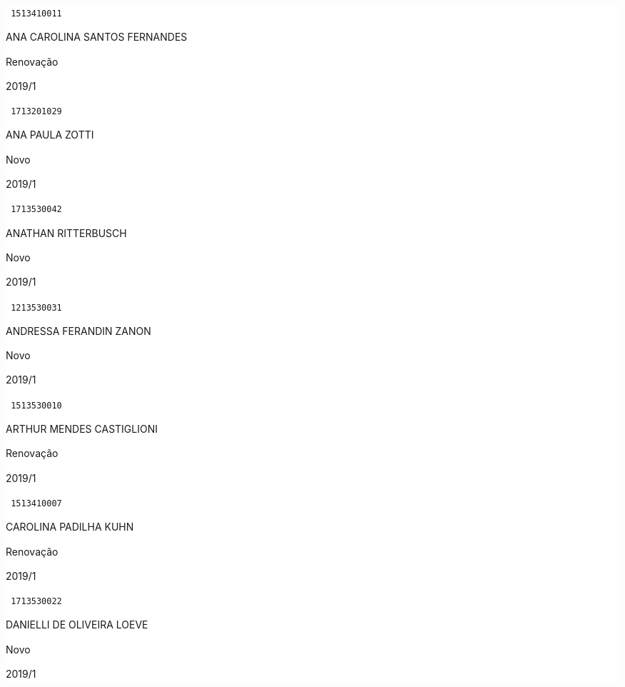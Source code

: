      1513410011

   ANA CAROLINA SANTOS FERNANDES

    

   Renovação

   2019/1

     1713201029

   ANA PAULA ZOTTI

    

   Novo

   2019/1

     1713530042

   ANATHAN RITTERBUSCH

    

   Novo

   2019/1

     1213530031

   ANDRESSA FERANDIN ZANON

    

   Novo

   2019/1

     1513530010

   ARTHUR MENDES CASTIGLIONI

    

   Renovação

   2019/1

     1513410007

   CAROLINA PADILHA KUHN

    

   Renovação

   2019/1

     1713530022

   DANIELLI DE OLIVEIRA LOEVE

    

   Novo

   2019/1
